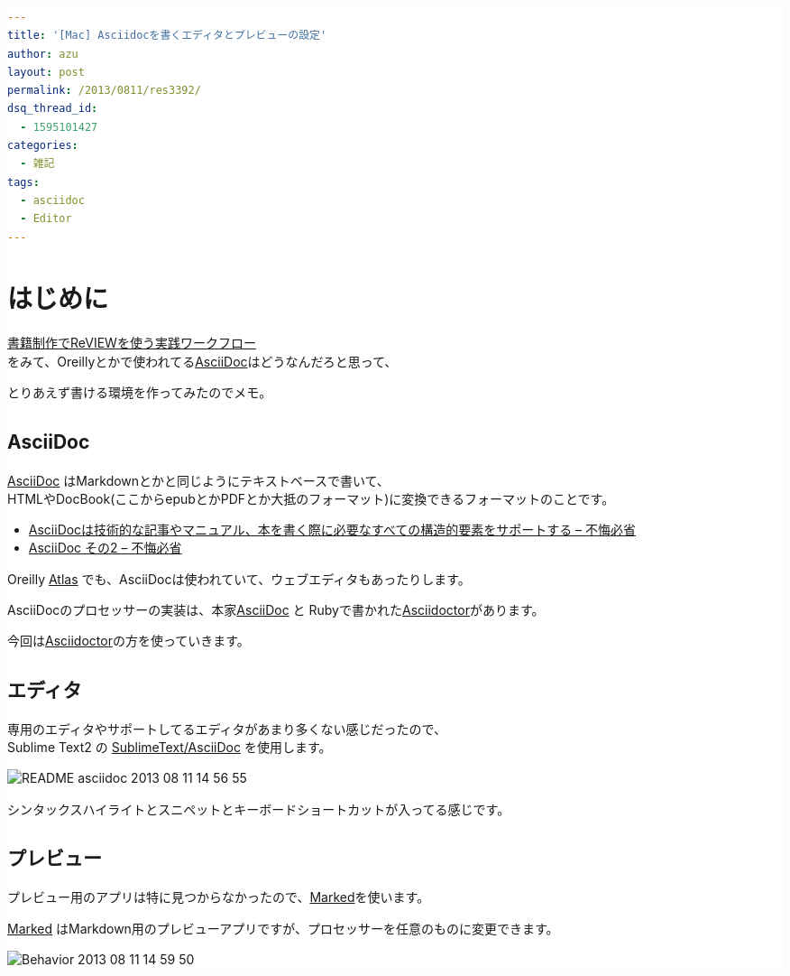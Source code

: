```yaml
---
title: '[Mac] Asciidocを書くエディタとプレビューの設定'
author: azu
layout: post
permalink: /2013/0811/res3392/
dsq_thread_id:
  - 1595101427
categories:
  - 雑記
tags:
  - asciidoc
  - Editor
---
```

# はじめに

[書籍制作でReVIEWを使う実践ワークフロー][1]  
をみて、Oreillyとかで使われてる[AsciiDoc][2]はどうなんだろと思って、

とりあえず書ける環境を作ってみたのでメモ。

## AsciiDoc

[AsciiDoc][2] はMarkdownとかと同じようにテキストベースで書いて、  
HTMLやDocBook(ここからepubとかPDFとか大抵のフォーマット)に変換できるフォーマットのことです。

*   [AsciiDocは技術的な記事やマニュアル、本を書く際に必要なすべての構造的要素をサポートする &#8211; 不悔必省][3]
*   [AsciiDoc その2 &#8211; 不悔必省][4]

Oreilly [Atlas][5] でも、AsciiDocは使われていて、ウェブエディタもあったりします。

AsciiDocのプロセッサーの実装は、本家[AsciiDoc][6] と Rubyで書かれた[Asciidoctor][7]があります。

今回は[Asciidoctor][7]の方を使っていきます。

## エディタ

専用のエディタやサポートしてるエディタがあまり多くない感じだったので、  
Sublime Text2 の [SublimeText/AsciiDoc][8] を使用します。

<img src="https://efcl.info/wp-content/uploads/2013/08/README.asciidoc-2013-08-11-14-56-55.jpg" alt="README asciidoc 2013 08 11 14 56 55" title="README.asciidoc 2013-08-11 14-56-55.jpg" border="0" width="489" height="600" />

シンタックスハイライトとスニペットとキーボードショートカットが入ってる感じです。

## プレビュー

プレビュー用のアプリは特に見つからなかったので、[Marked][9]を使います。

[Marked][9] はMarkdown用のプレビューアプリですが、プロセッサーを任意のものに変更できます。

<img src="https://efcl.info/wp-content/uploads/2013/08/Behavior-2013-08-11-14-59-50.jpg" alt="Behavior 2013 08 11 14 59 50" title="Behavior 2013-08-11 14-59-50.jpg" border="0" width="537" height="402" />


 [1]: http://www.slideshare.net/mhidaka/review-25116838 "書籍制作でReVIEWを使う実践ワークフロー"
 [2]: http://www.methods.co.nz/asciidoc/ "AsciiDoc"
 [3]: http://d.hatena.ne.jp/travelershouse/20130224/1361711279 "AsciiDocは技術的な記事やマニュアル、本を書く際に必要なすべての構造的要素をサポートする - 不悔必省"
 [4]: http://d.hatena.ne.jp/travelershouse/20130311/1363012055 "AsciiDoc その2 - 不悔必省"
 [5]: http://atlas.labs.oreilly.com/ "Atlas"
 [6]: http://www.methods.co.nz/asciidoc/userguide.html "AsciiDoc"
 [7]: http://asciidoctor.org/ "Asciidoctor"
 [8]: https://github.com/SublimeText/AsciiDoc "SublimeText/AsciiDoc"
 [9]: http://markedapp.com/ "Marked"
 [10]: http://blog.f13.jp/post/21638378100/marked-restructuredtext "MarkedでreStructuredTextをリアルタイムプレビューする - F13"
 [11]: http://asciidoctor.org/docs/asciidoc-writers-guide/ "AsciiDoc Writer’s Guide | Asciidoctor"
 [12]: http://asciidoctor.org/docs/asciidoc-writers-guide/#admonition-blocks "Admonition blocks"
 [13]: http://asciidoctor.org/docs/asciidoc-writers-guide/#building-blocks-in-asciidoc "blocks"